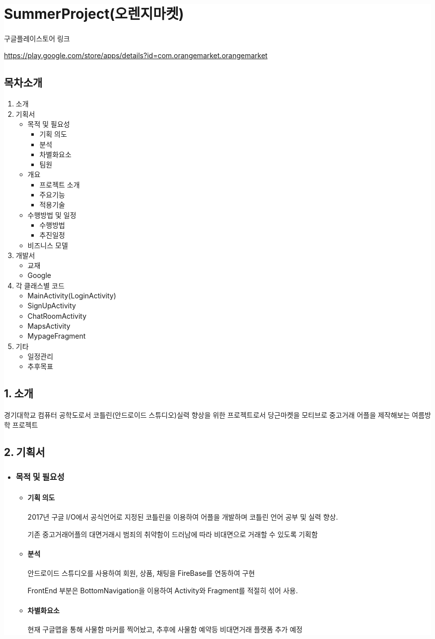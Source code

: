 # SummerProject(오렌지마켓)
  구글플레이스토어 링크
  
  https://play.google.com/store/apps/details?id=com.orangemarket.orangemarket
  
## 목차소개
  1. 소개
  2. 기획서
     + 목적 및 필요성
       + 기획 의도
       + 분석
       + 차별화요소
       + 팀원
     + 개요
       + 프로젝트 소개
       + 주요기능
       + 적용기술       
     + 수행방법 및 일정
       + 수행방법
       + 추진일정
     + 비즈니스 모델
  3. 개발서
     + 교재
     + Google
  4. 각 클래스별 코드
     + MainActivity(LoginActivity)
     + SignUpActivity
     + ChatRoomActivity
     + MapsActivity
     + MypageFragment
  5. 기타
     + 일정관리
     + 추후목표
     
## 1. 소개
경기대학교 컴퓨터 공학도로서 코틀린(안드로이드 스튜디오)실력 향상을 위한 프로젝트로서 당근마켓을 모티브로 중고거래 어플을 제작해보는 여름방학 프로젝트

## 2. 기획서
  + ### 목적 및 필요성
    + #### 기획 의도
      2017년 구글 I/O에서 공식언어로 지정된 코틀린을 이용하여 어플을 개발하며 코틀린 언어 공부 및 실력 향상.
     
      기존 중고거래어플의 대면거래시 범죄의 취약함이 드러남에 따라 비대면으로 거래할 수 있도록 기획함
    + #### 분석
      안드로이드 스튜디오를 사용하여 회원, 상품, 채팅을 FireBase를 연동하여 구현

      FrontEnd 부분은 BottomNavigation을 이용하여 Activity와 Fragment를 적절히 섞어 사용.

    + #### 차별화요소
      현재 구글맵을 통해 사물함 마커를 찍어놨고, 추후에 사물함 예약등 비대면거래 플랫폼 추가 예정
      